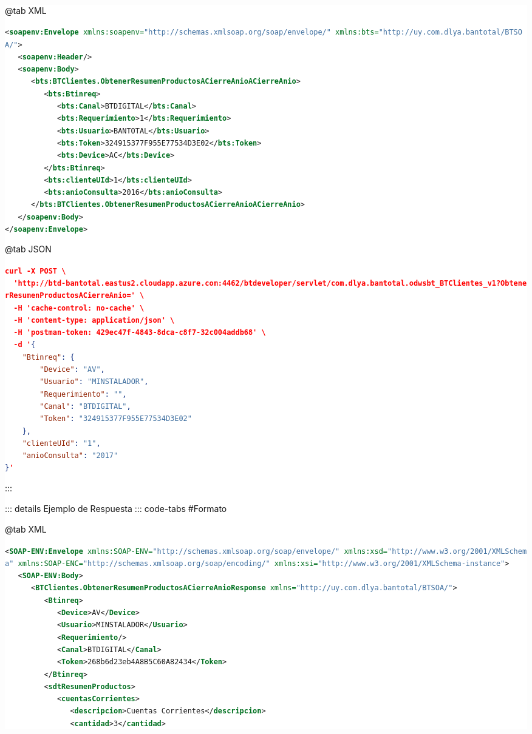 @tab XML
```xml
<soapenv:Envelope xmlns:soapenv="http://schemas.xmlsoap.org/soap/envelope/" xmlns:bts="http://uy.com.dlya.bantotal/BTSOA/">
   <soapenv:Header/>
   <soapenv:Body>
      <bts:BTClientes.ObtenerResumenProductosACierreAnioACierreAnio>
         <bts:Btinreq>
            <bts:Canal>BTDIGITAL</bts:Canal>
            <bts:Requerimiento>1</bts:Requerimiento>
            <bts:Usuario>BANTOTAL</bts:Usuario>
            <bts:Token>324915377F955E77534D3E02</bts:Token>
            <bts:Device>AC</bts:Device>
         </bts:Btinreq>
         <bts:clienteUId>1</bts:clienteUId>
         <bts:anioConsulta>2016</bts:anioConsulta>
      </bts:BTClientes.ObtenerResumenProductosACierreAnioACierreAnio>
   </soapenv:Body>
</soapenv:Envelope>
```

@tab JSON
```json
curl -X POST \
  'http://btd-bantotal.eastus2.cloudapp.azure.com:4462/btdeveloper/servlet/com.dlya.bantotal.odwsbt_BTClientes_v1?ObtenerResumenProductosACierreAnio=' \
  -H 'cache-control: no-cache' \
  -H 'content-type: application/json' \
  -H 'postman-token: 429ec47f-4843-8dca-c8f7-32c004addb68' \
  -d '{
	"Btinreq": {
		"Device": "AV",
		"Usuario": "MINSTALADOR",
		"Requerimiento": "",
		"Canal": "BTDIGITAL",
		"Token": "324915377F955E77534D3E02"
	},
    "clienteUId": "1",
    "anioConsulta": "2017"
}'
```
:::



::: details Ejemplo de Respuesta 
::: code-tabs #Formato

@tab XML
```xml
<SOAP-ENV:Envelope xmlns:SOAP-ENV="http://schemas.xmlsoap.org/soap/envelope/" xmlns:xsd="http://www.w3.org/2001/XMLSchema" xmlns:SOAP-ENC="http://schemas.xmlsoap.org/soap/encoding/" xmlns:xsi="http://www.w3.org/2001/XMLSchema-instance">
   <SOAP-ENV:Body>
      <BTClientes.ObtenerResumenProductosACierreAnioResponse xmlns="http://uy.com.dlya.bantotal/BTSOA/">
         <Btinreq>
            <Device>AV</Device>
            <Usuario>MINSTALADOR</Usuario>
            <Requerimiento/>
            <Canal>BTDIGITAL</Canal>
            <Token>268b6d23eb4A8B5C60A82434</Token>
         </Btinreq>
         <sdtResumenProductos>
            <cuentasCorrientes>
               <descripcion>Cuentas Corrientes</descripcion>
               <cantidad>3</cantidad>
```